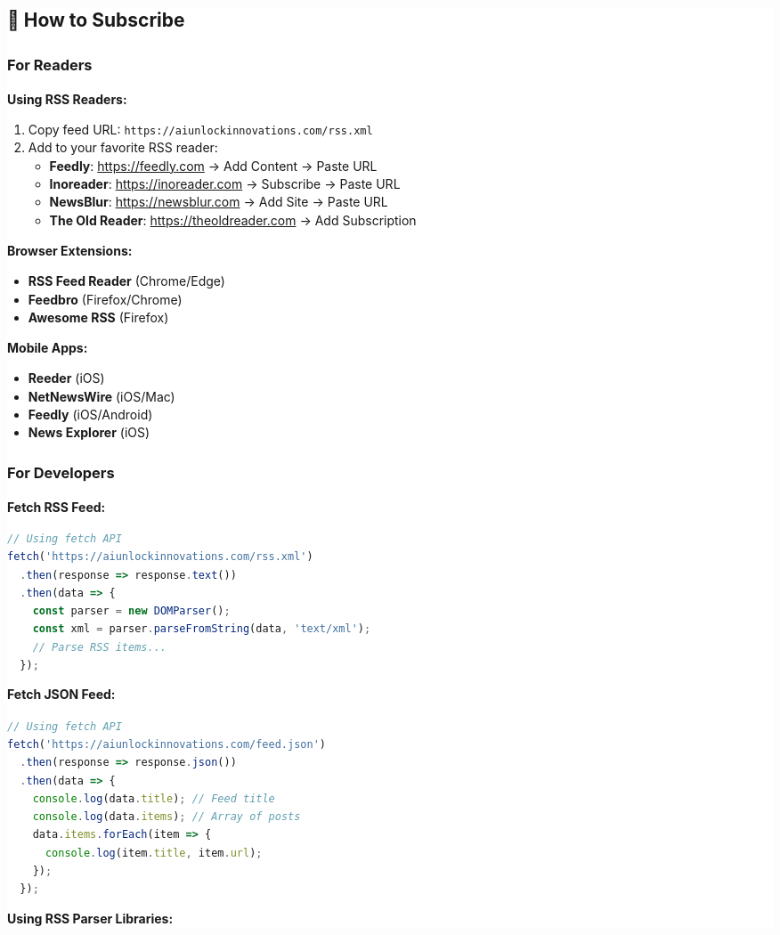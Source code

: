 
## 📱 How to Subscribe

### For Readers

**Using RSS Readers:**
1. Copy feed URL: `https://aiunlockinnovations.com/rss.xml`
2. Add to your favorite RSS reader:
   - **Feedly**: https://feedly.com → Add Content → Paste URL
   - **Inoreader**: https://inoreader.com → Subscribe → Paste URL
   - **NewsBlur**: https://newsblur.com → Add Site → Paste URL
   - **The Old Reader**: https://theoldreader.com → Add Subscription

**Browser Extensions:**
- **RSS Feed Reader** (Chrome/Edge)
- **Feedbro** (Firefox/Chrome)
- **Awesome RSS** (Firefox)

**Mobile Apps:**
- **Reeder** (iOS)
- **NetNewsWire** (iOS/Mac)
- **Feedly** (iOS/Android)
- **News Explorer** (iOS)

### For Developers

**Fetch RSS Feed:**
```javascript
// Using fetch API
fetch('https://aiunlockinnovations.com/rss.xml')
  .then(response => response.text())
  .then(data => {
    const parser = new DOMParser();
    const xml = parser.parseFromString(data, 'text/xml');
    // Parse RSS items...
  });
```

**Fetch JSON Feed:**
```javascript
// Using fetch API
fetch('https://aiunlockinnovations.com/feed.json')
  .then(response => response.json())
  .then(data => {
    console.log(data.title); // Feed title
    console.log(data.items); // Array of posts
    data.items.forEach(item => {
      console.log(item.title, item.url);
    });
  });
```

**Using RSS Parser Libraries:**
